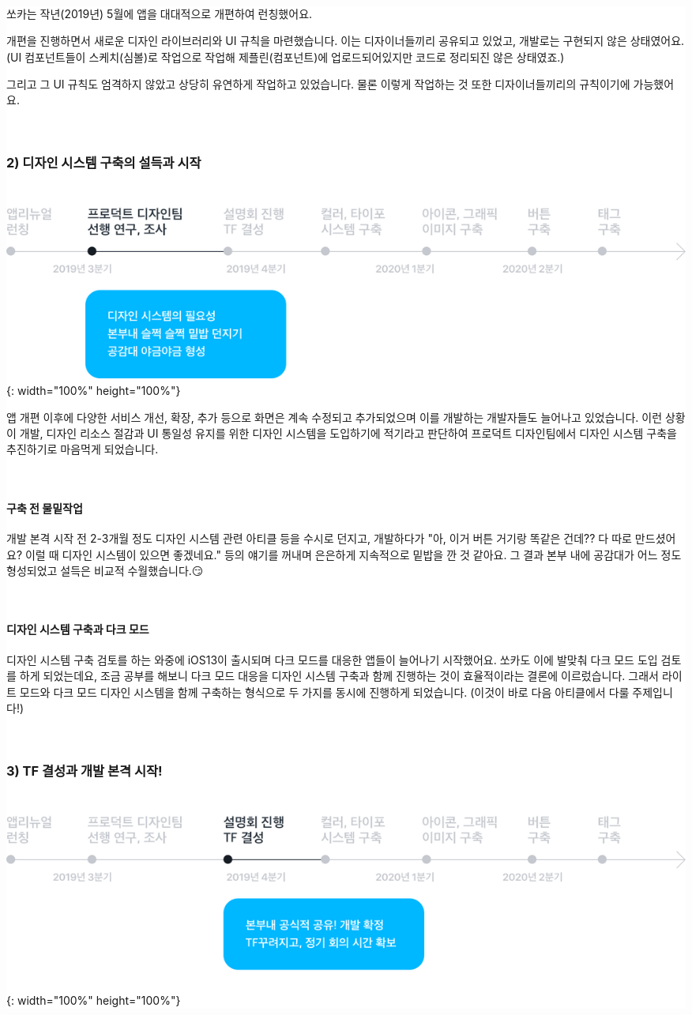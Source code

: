 
쏘카는 작년(2019년) 5월에 앱을 대대적으로 개편하여 런칭했어요.

개편을 진행하면서 새로운 디자인 라이브러리와 UI 규칙을 마련했습니다. 이는 디자이너들끼리 공유되고 있었고, 개발로는 구현되지 않은 상태였어요. (UI 컴포넌트들이 스케치(심볼)로 작업으로 작업해 제플린(컴포넌트)에 업로드되어있지만 코드로 정리되진 않은 상태였죠.)

그리고 그 UI 규칙도 엄격하지 않았고 상당히 유연하게 작업하고 있었습니다. 물론 이렇게 작업하는 것 또한 디자이너들끼리의 규칙이기에 가능했어요.

<br />


### 2) 디자인 시스템 구축의 설득과 시작

![](/img/socar-design-system-01/1_05.png){: width="100%" height="100%"}


앱 개편 이후에 다양한 서비스 개선, 확장, 추가 등으로 화면은 계속 수정되고 추가되었으며 이를 개발하는 개발자들도 늘어나고 있었습니다. 이런 상황이 개발, 디자인 리소스 절감과 UI 통일성 유지를 위한 디자인 시스템을 도입하기에 적기라고 판단하여 프로덕트 디자인팀에서 디자인 시스템 구축을 추진하기로 마음먹게 되었습니다.

<br />


#### 구축 전 물밑작업

개발 본격 시작 전 2-3개월 정도 디자인 시스템 관련 아티클 등을 수시로 던지고, 개발하다가 "아, 이거 버튼 거기랑 똑같은 건데?? 다 따로 만드셨어요? 이럴 때 디자인 시스템이 있으면 좋겠네요." 등의 얘기를 꺼내며 은은하게 지속적으로 밑밥을 깐 것 같아요. 그 결과 본부 내에 공감대가 어느 정도 형성되었고 설득은 비교적 수월했습니다.😏

<br />


#### 디자인 시스템 구축과 다크 모드

디자인 시스템 구축 검토를 하는 와중에 iOS13이 출시되며 다크 모드를  대응한 앱들이 늘어나기 시작했어요. 쏘카도 이에 발맞춰 다크 모드 도입 검토를 하게 되었는데요, 조금 공부를 해보니 다크 모드 대응을 디자인 시스템 구축과 함께 진행하는 것이 효율적이라는 결론에 이르렀습니다. 그래서 라이트 모드와 다크 모드 디자인 시스템을 함께 구축하는 형식으로 두 가지를 동시에 진행하게 되었습니다. (이것이 바로 다음 아티클에서 다룰 주제입니다!)

<br />


### **3) TF 결성과 개발 본격 시작!**

![](/img/socar-design-system-01/1_06.png){: width="100%" height="100%"}
